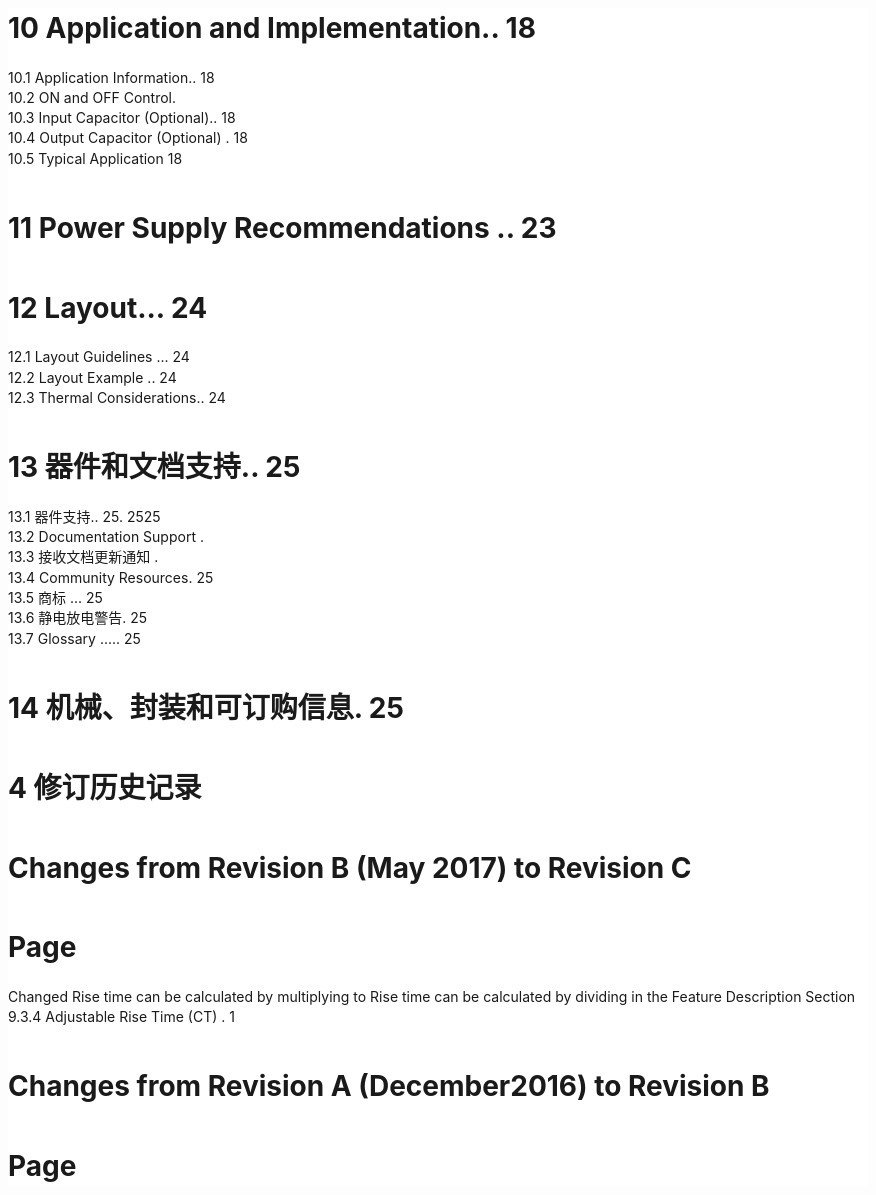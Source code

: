 # 10 Application and Implementation.. 18

10.1 Application Information.. 18   
10.2 ON and OFF Control.   
10.3 Input Capacitor (Optional).. 18   
10.4 Output Capacitor (Optional) . 18   
10.5 Typical Application 18

# 11 Power Supply Recommendations .. 23

# 12 Layout... 24

12.1 Layout Guidelines ... 24   
12.2 Layout Example .. 24   
12.3 Thermal Considerations.. 24

# 13 器件和文档支持.. 25

13.1 器件支持.. 25. 2525  
13.2 Documentation Support .  
13.3 接收文档更新通知 .  
13.4 Community Resources. 25  
13.5 商标 ... 25  
13.6 静电放电警告. 25  
13.7 Glossary ..... 25

# 14 机械、封装和可订购信息. 25

# 4 修订历史记录

# Changes from Revision B (May 2017) to Revision C

# Page

Changed Rise time can be calculated by multiplying to Rise time can be calculated by dividing in the Feature Description Section 9.3.4 Adjustable Rise Time (CT) . 1

# Changes from Revision A (December2016) to Revision B

# Page
